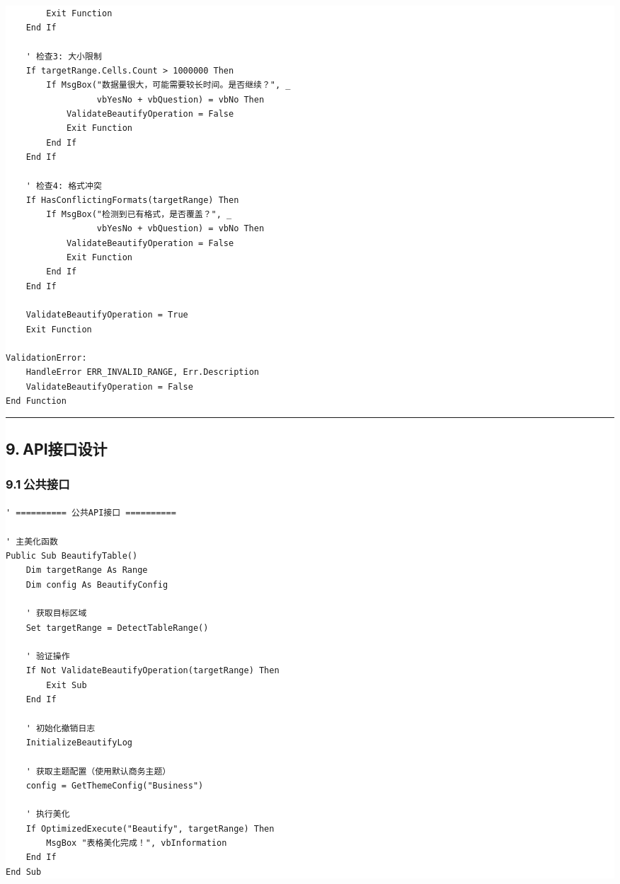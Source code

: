 ```vba
        Exit Function
    End If
    
    ' 检查3: 大小限制
    If targetRange.Cells.Count > 1000000 Then
        If MsgBox("数据量很大，可能需要较长时间。是否继续？", _
                  vbYesNo + vbQuestion) = vbNo Then
            ValidateBeautifyOperation = False
            Exit Function
        End If
    End If
    
    ' 检查4: 格式冲突
    If HasConflictingFormats(targetRange) Then
        If MsgBox("检测到已有格式，是否覆盖？", _
                  vbYesNo + vbQuestion) = vbNo Then
            ValidateBeautifyOperation = False
            Exit Function
        End If
    End If
    
    ValidateBeautifyOperation = True
    Exit Function
    
ValidationError:
    HandleError ERR_INVALID_RANGE, Err.Description
    ValidateBeautifyOperation = False
End Function
```

---

## 9. API接口设计

### 9.1 公共接口
```vba
' ========== 公共API接口 ==========

' 主美化函数
Public Sub BeautifyTable()
    Dim targetRange As Range
    Dim config As BeautifyConfig
    
    ' 获取目标区域
    Set targetRange = DetectTableRange()
    
    ' 验证操作
    If Not ValidateBeautifyOperation(targetRange) Then
        Exit Sub
    End If
    
    ' 初始化撤销日志
    InitializeBeautifyLog
    
    ' 获取主题配置（使用默认商务主题）
    config = GetThemeConfig("Business")
    
    ' 执行美化
    If OptimizedExecute("Beautify", targetRange) Then
        MsgBox "表格美化完成！", vbInformation
    End If
End Sub
```